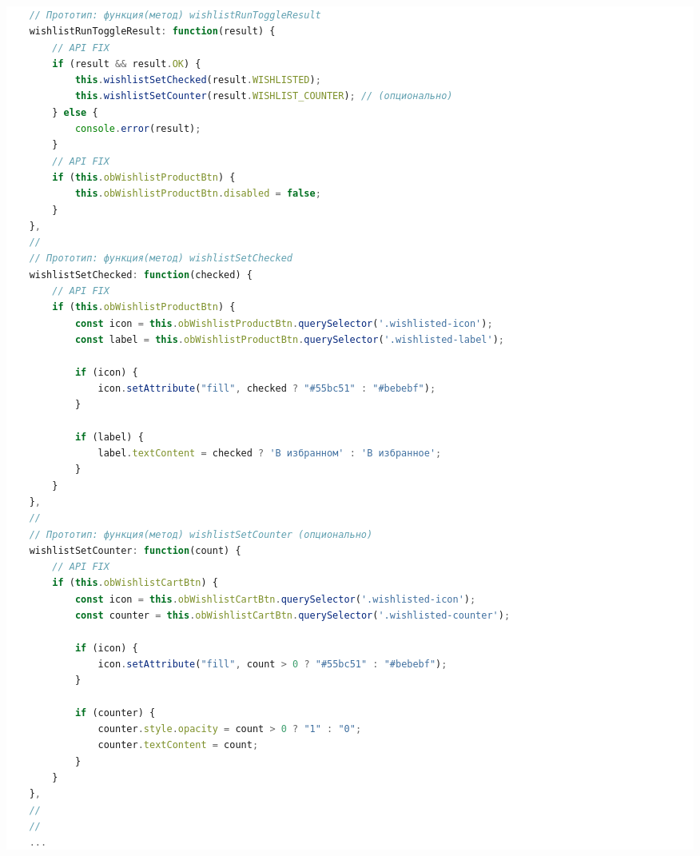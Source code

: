 ```js
    // Прототип: функция(метод) wishlistRunToggleResult
    wishlistRunToggleResult: function(result) {
        // API FIX
        if (result && result.OK) {
            this.wishlistSetChecked(result.WISHLISTED);
            this.wishlistSetCounter(result.WISHLIST_COUNTER); // (опционально)
        } else {
            console.error(result);
        }
        // API FIX
        if (this.obWishlistProductBtn) {
            this.obWishlistProductBtn.disabled = false;
        }	
    },
    // 
    // Прототип: функция(метод) wishlistSetChecked
    wishlistSetChecked: function(checked) {
        // API FIX
        if (this.obWishlistProductBtn) {
            const icon = this.obWishlistProductBtn.querySelector('.wishlisted-icon');
            const label = this.obWishlistProductBtn.querySelector('.wishlisted-label');
            
            if (icon) {
                icon.setAttribute("fill", checked ? "#55bc51" : "#bebebf");
            }

            if (label) {
                label.textContent = checked ? 'В избранном' : 'В избранное';
            }
        }
    },
    // 
    // Прототип: функция(метод) wishlistSetCounter (опционально)
    wishlistSetCounter: function(count) {
        // API FIX
        if (this.obWishlistCartBtn) {
            const icon = this.obWishlistCartBtn.querySelector('.wishlisted-icon');
            const counter = this.obWishlistCartBtn.querySelector('.wishlisted-counter');

            if (icon) {
                icon.setAttribute("fill", count > 0 ? "#55bc51" : "#bebebf");
            }

            if (counter) {
                counter.style.opacity = count > 0 ? "1" : "0";
                counter.textContent = count;
            }
        }
    },
    // 
    // 
    ...
```

